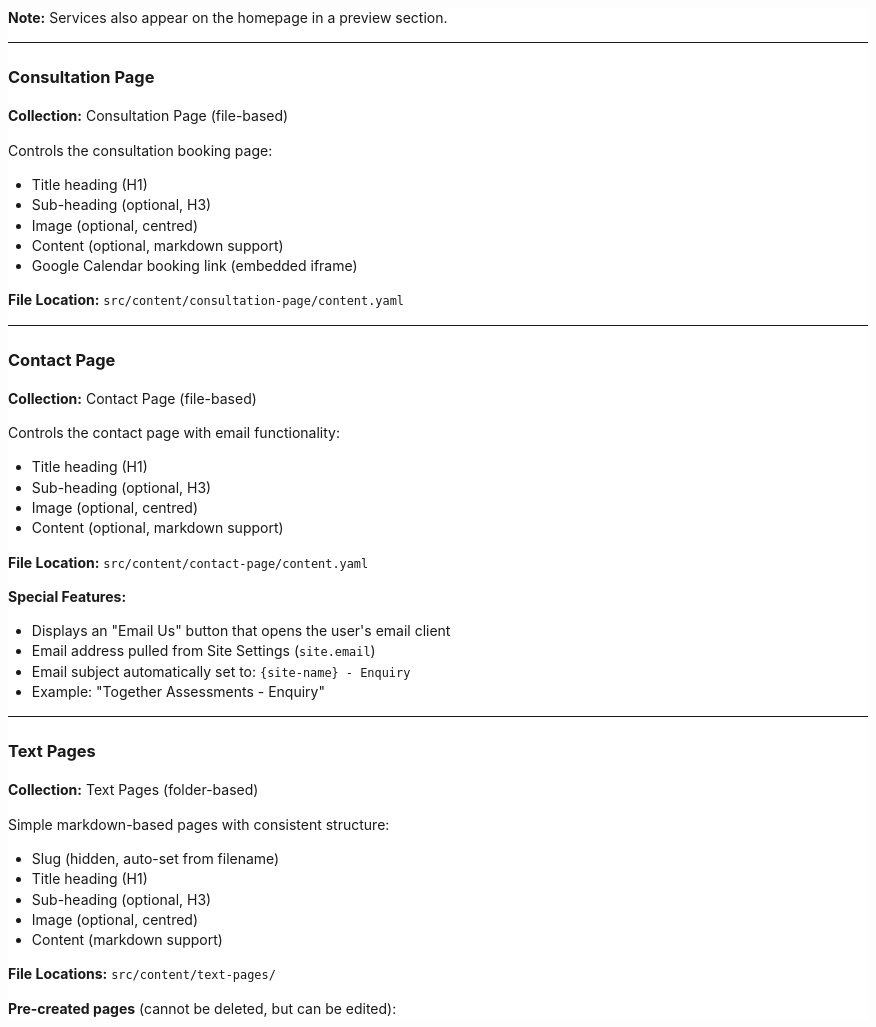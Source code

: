 **Note:** Services also appear on the homepage in a preview section.

---

### Consultation Page

**Collection:** Consultation Page (file-based)

Controls the consultation booking page:

- Title heading (H1)
- Sub-heading (optional, H3)
- Image (optional, centred)
- Content (optional, markdown support)
- Google Calendar booking link (embedded iframe)

**File Location:** `src/content/consultation-page/content.yaml`

---

### Contact Page

**Collection:** Contact Page (file-based)

Controls the contact page with email functionality:

- Title heading (H1)
- Sub-heading (optional, H3)
- Image (optional, centred)
- Content (optional, markdown support)

**File Location:** `src/content/contact-page/content.yaml`

**Special Features:**

- Displays an "Email Us" button that opens the user's email client
- Email address pulled from Site Settings (`site.email`)
- Email subject automatically set to: `{site-name} - Enquiry`
- Example: "Together Assessments - Enquiry"

---

### Text Pages

**Collection:** Text Pages (folder-based)

Simple markdown-based pages with consistent structure:

- Slug (hidden, auto-set from filename)
- Title heading (H1)
- Sub-heading (optional, H3)
- Image (optional, centred)
- Content (markdown support)

**File Locations:** `src/content/text-pages/`

**Pre-created pages** (cannot be deleted, but can be edited):
